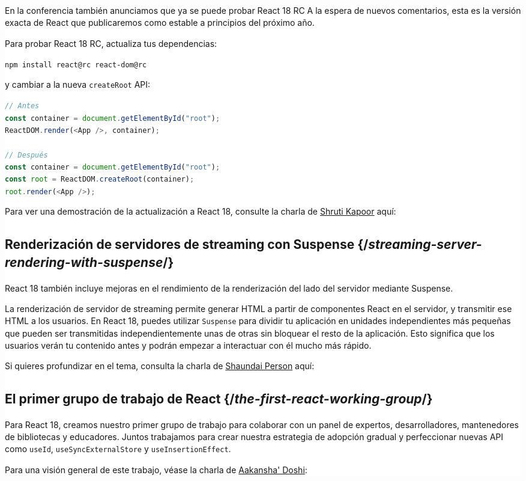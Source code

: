 En la conferencia también anunciamos que ya se puede probar React 18 RC A la espera de nuevos comentarios, esta es la versión exacta de React que publicaremos como estable a principios del próximo año.

Para probar React 18 RC, actualiza tus dependencias:

```bash
npm install react@rc react-dom@rc
```

y cambiar a la nueva `createRoot` API:

```js
// Antes
const container = document.getElementById("root");
ReactDOM.render(<App />, container);

// Después
const container = document.getElementById("root");
const root = ReactDOM.createRoot(container);
root.render(<App />);
```

Para ver una demostración de la actualización a React 18, consulte la charla de [Shruti Kapoor](https://twitter.com/shrutikapoor08) aquí:

<YouTubeIframe src="https://www.youtube.com/embed/ytudH8je5ko" />

## Renderización de servidores de streaming con Suspense {/*streaming-server-rendering-with-suspense*/}

React 18 también incluye mejoras en el rendimiento de la renderización del lado del servidor mediante Suspense.

La renderización de servidor de streaming permite generar HTML a partir de componentes React en el servidor, y transmitir ese HTML a los usuarios. En React 18, puedes utilizar `Suspense` para dividir tu aplicación en unidades independientes más pequeñas que pueden ser transmitidas independientemente unas de otras sin bloquear el resto de la aplicación. Esto significa que los usuarios verán tu contenido antes y podrán empezar a interactuar con él mucho más rápido.

Si quieres profundizar en el tema, consulta la charla de [Shaundai Person](https://twitter.com/shaundai) aquí:

<YouTubeIframe src="https://www.youtube.com/embed/pj5N-Khihgc" />

## El primer grupo de trabajo de React {/*the-first-react-working-group*/}

Para React 18, creamos nuestro primer grupo de trabajo para colaborar con un panel de expertos, desarrolladores, mantenedores de bibliotecas y educadores. Juntos trabajamos para crear nuestra estrategia de adopción gradual y perfeccionar nuevas API como `useId`, `useSyncExternalStore` y `useInsertionEffect`.

Para una visión general de este trabajo, véase la charla de [Aakansha' Doshi](https://twitter.com/aakansha1216):
